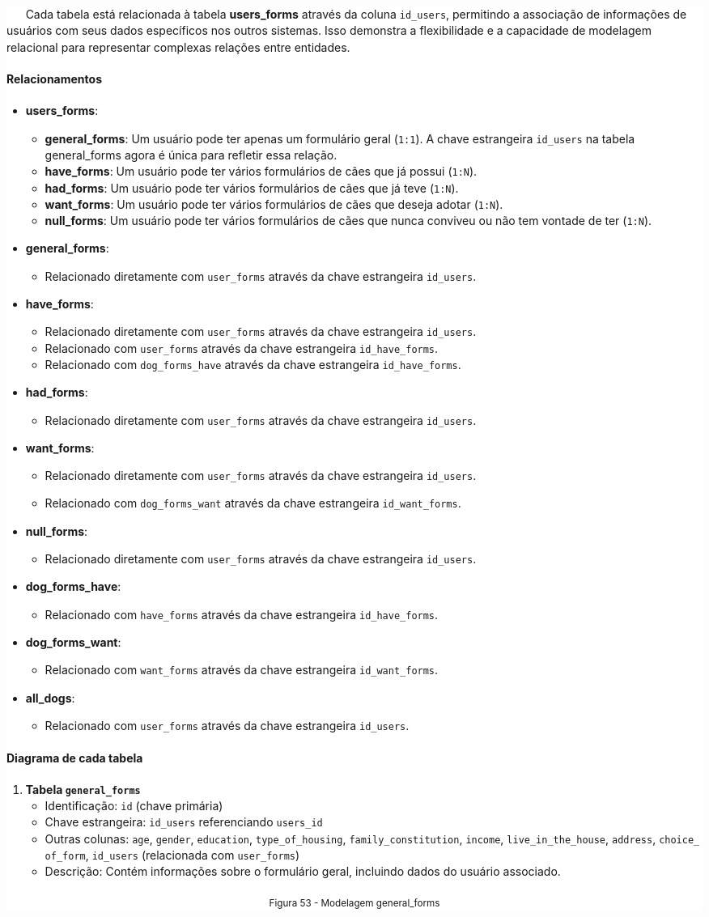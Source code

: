 &nbsp;&nbsp;&nbsp;&nbsp;&nbsp;&nbsp;Cada tabela está relacionada à tabela **users_forms** através da coluna `id_users`, permitindo a associação de informações de usuários com seus dados específicos nos outros sistemas. Isso demonstra a flexibilidade e a capacidade de modelagem relacional para representar complexas relações entre entidades.

#### Relacionamentos
- **users_forms**:
  - **general_forms**: Um usuário pode ter apenas um formulário geral (`1:1`). A chave estrangeira `id_users` na tabela general_forms agora é única para refletir essa relação.
  - **have_forms**: Um usuário pode ter vários formulários de cães que já possui (`1:N`).
  - **had_forms**: Um usuário pode ter vários formulários de cães que já teve (`1:N`).
  - **want_forms**: Um usuário pode ter vários formulários de cães que deseja adotar (`1:N`).
  - **null_forms**: Um usuário pode ter vários formulários de cães que nunca conviveu ou não tem vontade de ter (`1:N`).

- **general_forms**:
  - Relacionado diretamente com `user_forms` através da chave estrangeira `id_users`.

- **have_forms**:
  - Relacionado diretamente com `user_forms` através da chave estrangeira `id_users`.
  - Relacionado com `user_forms` através da chave estrangeira `id_have_forms`.
  - Relacionado com `dog_forms_have` através da chave estrangeira `id_have_forms`.

- **had_forms**:
  - Relacionado diretamente com `user_forms` através da chave estrangeira `id_users`.

- **want_forms**:
  - Relacionado diretamente com `user_forms` através da chave estrangeira `id_users`.

  - Relacionado com `dog_forms_want` através da chave estrangeira `id_want_forms`.

- **null_forms**:
  - Relacionado diretamente com `user_forms` através da chave estrangeira `id_users`.

- **dog_forms_have**:
  - Relacionado com `have_forms` através da chave estrangeira `id_have_forms`.

- **dog_forms_want**:
  - Relacionado com `want_forms` através da chave estrangeira `id_want_forms`.

- **all_dogs**:
  - Relacionado com `user_forms` através da chave estrangeira `id_users`.


#### Diagrama de cada tabela 

1. **Tabela `general_forms`**
   - Identificação: `id` (chave primária)
   - Chave estrangeira: `id_users` referenciando `users_id`
   - Outras colunas: `age`, `gender`, `education`, `type_of_housing`, `family_constitution`, `income`, `live_in_the_house`, `address`, `choice_of_form`, `id_users` (relacionada com `user_forms`)
   - Descrição: Contém informações sobre o formulário geral, incluindo dados do usuário associado.
   
<div align="center">
<sub>Figura 53 - Modelagem general_forms</sub>
<br>